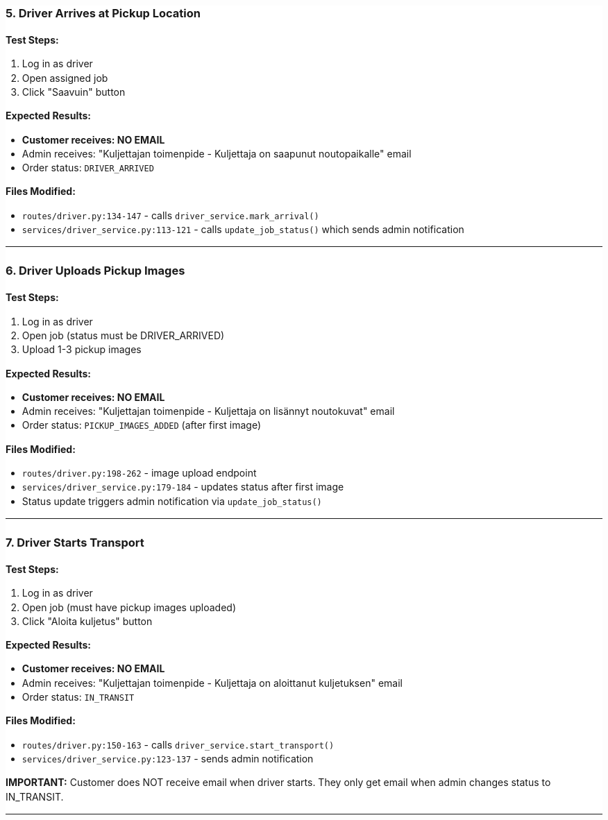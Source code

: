 
### 5. Driver Arrives at Pickup Location

**Test Steps:**
1. Log in as driver
2. Open assigned job
3. Click "Saavuin" button

**Expected Results:**
- **Customer receives: NO EMAIL**
- Admin receives: "Kuljettajan toimenpide - Kuljettaja on saapunut noutopaikalle" email
- Order status: `DRIVER_ARRIVED`

**Files Modified:**
- `routes/driver.py:134-147` - calls `driver_service.mark_arrival()`
- `services/driver_service.py:113-121` - calls `update_job_status()` which sends admin notification

---

### 6. Driver Uploads Pickup Images

**Test Steps:**
1. Log in as driver
2. Open job (status must be DRIVER_ARRIVED)
3. Upload 1-3 pickup images

**Expected Results:**
- **Customer receives: NO EMAIL**
- Admin receives: "Kuljettajan toimenpide - Kuljettaja on lisännyt noutokuvat" email
- Order status: `PICKUP_IMAGES_ADDED` (after first image)

**Files Modified:**
- `routes/driver.py:198-262` - image upload endpoint
- `services/driver_service.py:179-184` - updates status after first image
- Status update triggers admin notification via `update_job_status()`

---

### 7. Driver Starts Transport

**Test Steps:**
1. Log in as driver
2. Open job (must have pickup images uploaded)
3. Click "Aloita kuljetus" button

**Expected Results:**
- **Customer receives: NO EMAIL**
- Admin receives: "Kuljettajan toimenpide - Kuljettaja on aloittanut kuljetuksen" email
- Order status: `IN_TRANSIT`

**Files Modified:**
- `routes/driver.py:150-163` - calls `driver_service.start_transport()`
- `services/driver_service.py:123-137` - sends admin notification

**IMPORTANT:** Customer does NOT receive email when driver starts. They only get email when admin changes status to IN_TRANSIT.

---